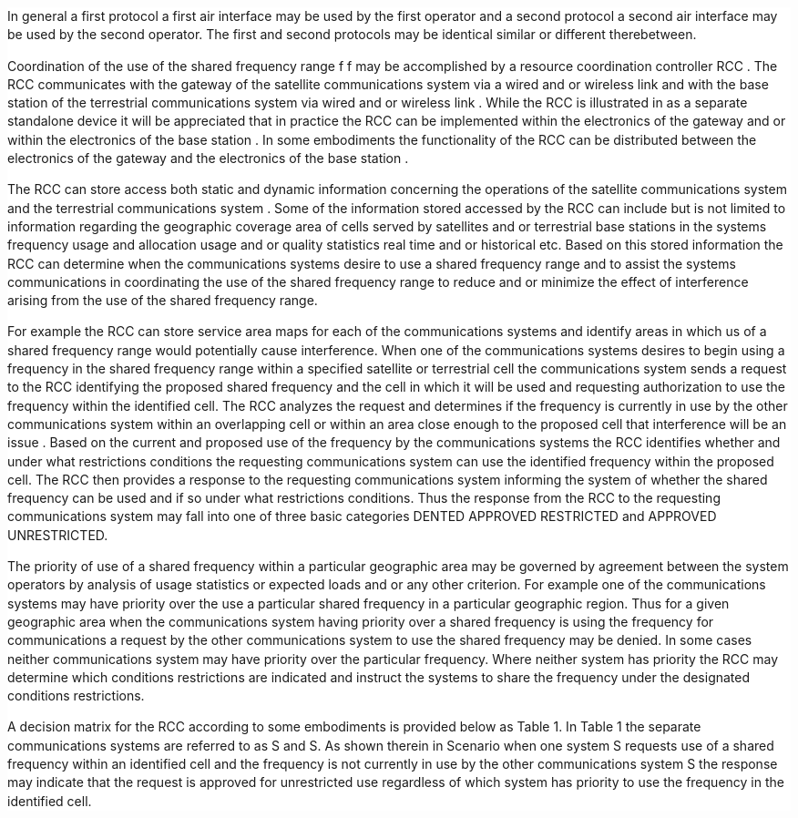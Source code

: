 In general a first protocol a first air interface may be used by the first operator and a second protocol a second air interface may be used by the second operator. The first and second protocols may be identical similar or different therebetween.

Coordination of the use of the shared frequency range f f may be accomplished by a resource coordination controller RCC . The RCC communicates with the gateway of the satellite communications system via a wired and or wireless link and with the base station of the terrestrial communications system via wired and or wireless link . While the RCC is illustrated in as a separate standalone device it will be appreciated that in practice the RCC can be implemented within the electronics of the gateway and or within the electronics of the base station . In some embodiments the functionality of the RCC can be distributed between the electronics of the gateway and the electronics of the base station .

The RCC can store access both static and dynamic information concerning the operations of the satellite communications system and the terrestrial communications system . Some of the information stored accessed by the RCC can include but is not limited to information regarding the geographic coverage area of cells served by satellites and or terrestrial base stations in the systems frequency usage and allocation usage and or quality statistics real time and or historical etc. Based on this stored information the RCC can determine when the communications systems desire to use a shared frequency range and to assist the systems communications in coordinating the use of the shared frequency range to reduce and or minimize the effect of interference arising from the use of the shared frequency range.

For example the RCC can store service area maps for each of the communications systems and identify areas in which us of a shared frequency range would potentially cause interference. When one of the communications systems desires to begin using a frequency in the shared frequency range within a specified satellite or terrestrial cell the communications system sends a request to the RCC identifying the proposed shared frequency and the cell in which it will be used and requesting authorization to use the frequency within the identified cell. The RCC analyzes the request and determines if the frequency is currently in use by the other communications system within an overlapping cell or within an area close enough to the proposed cell that interference will be an issue . Based on the current and proposed use of the frequency by the communications systems the RCC identifies whether and under what restrictions conditions the requesting communications system can use the identified frequency within the proposed cell. The RCC then provides a response to the requesting communications system informing the system of whether the shared frequency can be used and if so under what restrictions conditions. Thus the response from the RCC to the requesting communications system may fall into one of three basic categories DENTED APPROVED RESTRICTED and APPROVED UNRESTRICTED.

The priority of use of a shared frequency within a particular geographic area may be governed by agreement between the system operators by analysis of usage statistics or expected loads and or any other criterion. For example one of the communications systems may have priority over the use a particular shared frequency in a particular geographic region. Thus for a given geographic area when the communications system having priority over a shared frequency is using the frequency for communications a request by the other communications system to use the shared frequency may be denied. In some cases neither communications system may have priority over the particular frequency. Where neither system has priority the RCC may determine which conditions restrictions are indicated and instruct the systems to share the frequency under the designated conditions restrictions.

A decision matrix for the RCC according to some embodiments is provided below as Table 1. In Table 1 the separate communications systems are referred to as S and S. As shown therein in Scenario when one system S requests use of a shared frequency within an identified cell and the frequency is not currently in use by the other communications system S the response may indicate that the request is approved for unrestricted use regardless of which system has priority to use the frequency in the identified cell.
